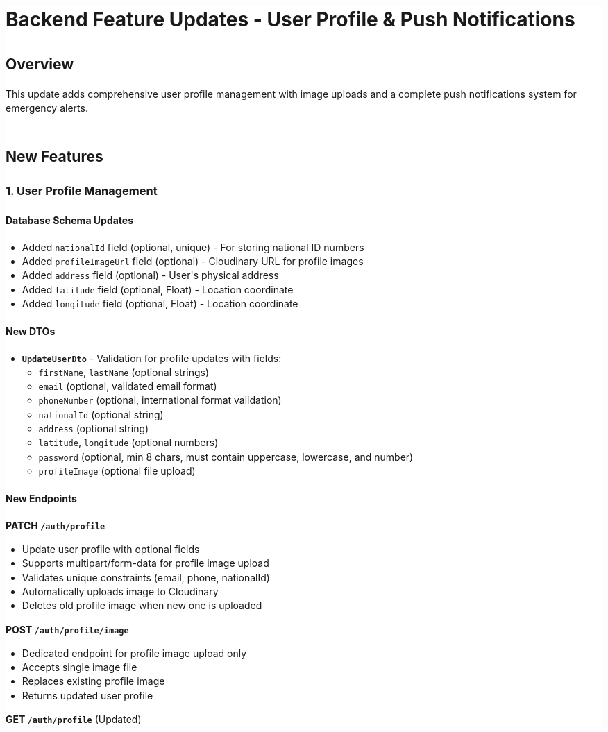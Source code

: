 # Backend Feature Updates - User Profile & Push Notifications

## Overview

This update adds comprehensive user profile management with image uploads and a complete push notifications system for emergency alerts.

---

## New Features

### 1. User Profile Management

#### Database Schema Updates

- Added `nationalId` field (optional, unique) - For storing national ID numbers
- Added `profileImageUrl` field (optional) - Cloudinary URL for profile images
- Added `address` field (optional) - User's physical address
- Added `latitude` field (optional, Float) - Location coordinate
- Added `longitude` field (optional, Float) - Location coordinate

#### New DTOs

- **`UpdateUserDto`** - Validation for profile updates with fields:
  - `firstName`, `lastName` (optional strings)
  - `email` (optional, validated email format)
  - `phoneNumber` (optional, international format validation)
  - `nationalId` (optional string)
  - `address` (optional string)
  - `latitude`, `longitude` (optional numbers)
  - `password` (optional, min 8 chars, must contain uppercase, lowercase, and number)
  - `profileImage` (optional file upload)

#### New Endpoints

**PATCH `/auth/profile`**

- Update user profile with optional fields
- Supports multipart/form-data for profile image upload
- Validates unique constraints (email, phone, nationalId)
- Automatically uploads image to Cloudinary
- Deletes old profile image when new one is uploaded

**POST `/auth/profile/image`**

- Dedicated endpoint for profile image upload only
- Accepts single image file
- Replaces existing profile image
- Returns updated user profile

**GET `/auth/profile`** (Updated)

